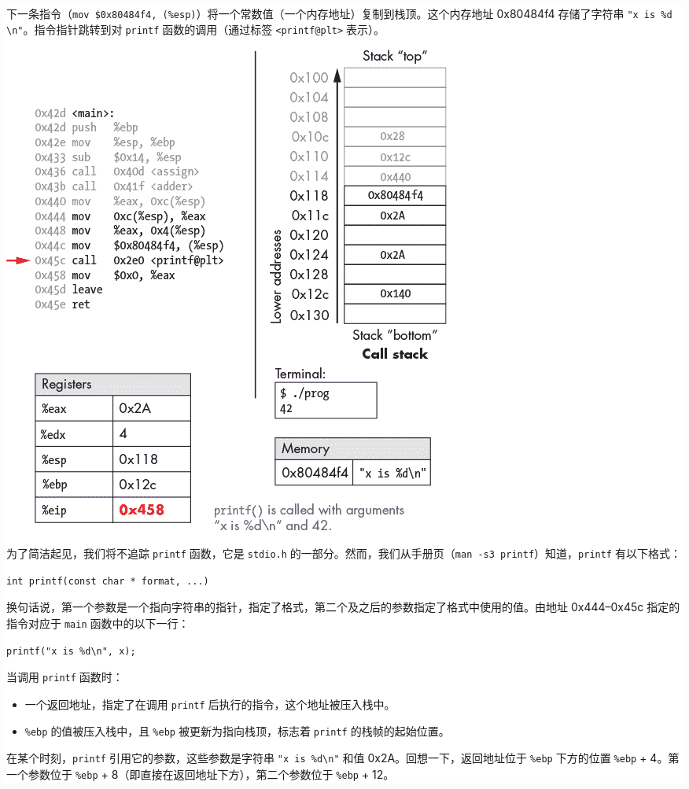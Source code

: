 下一条指令（`mov $0x80484f4, (%esp)`）将一个常数值（一个内存地址）复制到栈顶。这个内存地址 0x80484f4 存储了字符串 `"x is %d\n"`。指令指针跳转到对 `printf` 函数的调用（通过标签 `<printf@plt>` 表示）。

![image](img/f0430-01.jpg)

为了简洁起见，我们将不追踪 `printf` 函数，它是 `stdio.h` 的一部分。然而，我们从手册页（`man -s3 printf`）知道，`printf` 有以下格式：

```
int printf(const char * format, ...)
```

换句话说，第一个参数是一个指向字符串的指针，指定了格式，第二个及之后的参数指定了格式中使用的值。由地址 0x444–0x45c 指定的指令对应于 `main` 函数中的以下一行：

```
printf("x is %d\n", x);
```

当调用 `printf` 函数时：

+   一个返回地址，指定了在调用 `printf` 后执行的指令，这个地址被压入栈中。

+   `%ebp` 的值被压入栈中，且 `%ebp` 被更新为指向栈顶，标志着 `printf` 的栈帧的起始位置。

在某个时刻，`printf` 引用它的参数，这些参数是字符串 `"x is %d\n"` 和值 0x2A。回想一下，返回地址位于 `%ebp` 下方的位置 `%ebp` + 4。第一个参数位于 `%ebp` + 8（即直接在返回地址下方），第二个参数位于 `%ebp` + 12。
